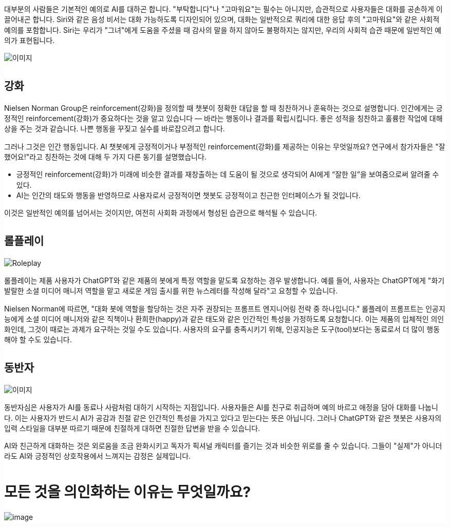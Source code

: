 대부분의 사람들은 기본적인 예의로 AI를 대하곤 합니다. "부탁합니다"나 "고마워요"는 필수는 아니지만, 습관적으로 사용자들은 대화를 공손하게 이끌어내곤 합니다. Siri와 같은 음성 비서는 대화 가능하도록 디자인되어 있으며, 대화는 일반적으로 쿼리에 대한 응답 후의 "고마워요"와 같은 사회적 예의를 포함합니다. Siri는 우리가 "그녀"에게 도움을 주셨을 때 감사의 말을 하지 않아도 불평하지는 않지만, 우리의 사회적 습관 때문에 일반적인 예의가 표현됩니다.

![이미지](/assets/img/2024-06-23-Ourhumanhabitofanthropomorphizingeverything_3.png)

## 강화

<div class="content-ad"></div>

Nielsen Norman Group은 reinforcement(강화)을 정의할 때 챗봇이 정확한 대답을 할 때 칭찬하거나 훈육하는 것으로 설명합니다. 인간에게는 긍정적인 reinforcement(강화)가 중요하다는 것을 알고 있습니다 — 바라는 행동이나 결과를 확립시킵니다. 좋은 성적을 칭찬하고 훌륭한 작업에 대해 상을 주는 것과 같습니다. 나쁜 행동을 꾸짖고 실수를 바로잡으려고 합니다.

그러나 그것은 인간 행동입니다. AI 챗봇에게 긍정적이거나 부정적인 reinforcement(강화)를 제공하는 이유는 무엇일까요? 연구에서 참가자들은 "잘 했어요!"라고 칭찬하는 것에 대해 두 가지 다른 동기를 설명했습니다.

- 긍정적인 reinforcement(강화)가 미래에 비슷한 결과를 재창출하는 데 도움이 될 것으로 생각되어 AI에게 “잘한 일”을 보여줌으로써 알려줄 수 있다.
- AI는 인간의 태도와 행동을 반영하므로 사용자로서 긍정적이면 챗봇도 긍정적이고 친근한 인터페이스가 될 것입니다.

이것은 일반적인 예의를 넘어서는 것이지만, 여전히 사회화 과정에서 형성된 습관으로 해석될 수 있습니다.

<div class="content-ad"></div>

## 롤플레이

![Roleplay](/assets/img/2024-06-23-Ourhumanhabitofanthropomorphizingeverything_4.png)

롤플레이는 제품 사용자가 ChatGPT와 같은 제품의 봇에게 특정 역할을 맡도록 요청하는 경우 발생합니다. 예를 들어, 사용자는 ChatGPT에게 "화기발랄한 소셜 미디어 매니저 역할을 맡고 새로운 게임 출시를 위한 뉴스레터를 작성해 달라"고 요청할 수 있습니다.

Nielsen Norman에 따르면, "대화 봇에 역할을 할당하는 것은 자주 권장되는 프롬프트 엔지니어링 전략 중 하나입니다." 롤플레이 프롬프트는 인공지능에게 소셜 미디어 매니저와 같은 직책이나 환희한(happy)과 같은 태도와 같은 인간적인 특성을 가정하도록 요청합니다. 이는 제품의 입체적인 의인화인데, 그것이 때로는 과제가 요구하는 것일 수도 있습니다. 사용자의 요구를 충족시키기 위해, 인공지능은 도구(tool)보다는 동료로서 더 많이 행동해야 할 수도 있습니다.

<div class="content-ad"></div>

## 동반자

![이미지](/assets/img/2024-06-23-Ourhumanhabitofanthropomorphizingeverything_5.png)

동반자심은 사용자가 AI를 동료나 사람처럼 대하기 시작하는 지점입니다. 사용자들은 AI를 친구로 취급하며 예의 바르고 애정을 담아 대화를 나눕니다. 이는 사용자가 반드시 AI가 공감과 친절 같은 인간적인 특성을 가지고 있다고 믿는다는 뜻은 아닙니다. 그러나 ChatGPT와 같은 챗봇은 사용자의 입력 스타일을 대부분 따르기 때문에 친절하게 대하면 친절한 답변을 받을 수 있습니다.

AI와 친근하게 대화하는 것은 외로움을 조금 완화시키고 독자가 픽셔널 캐릭터를 즐기는 것과 비슷한 위로를 줄 수 있습니다. 그들이 "실제"가 아니더라도 AI와 긍정적인 상호작용에서 느껴지는 감정은 실제입니다.

<div class="content-ad"></div>

# 모든 것을 의인화하는 이유는 무엇일까요?

![image](https://miro.medium.com/v2/resize:fit:1400/0*RcwtzrUztbWi9nve.gif)
